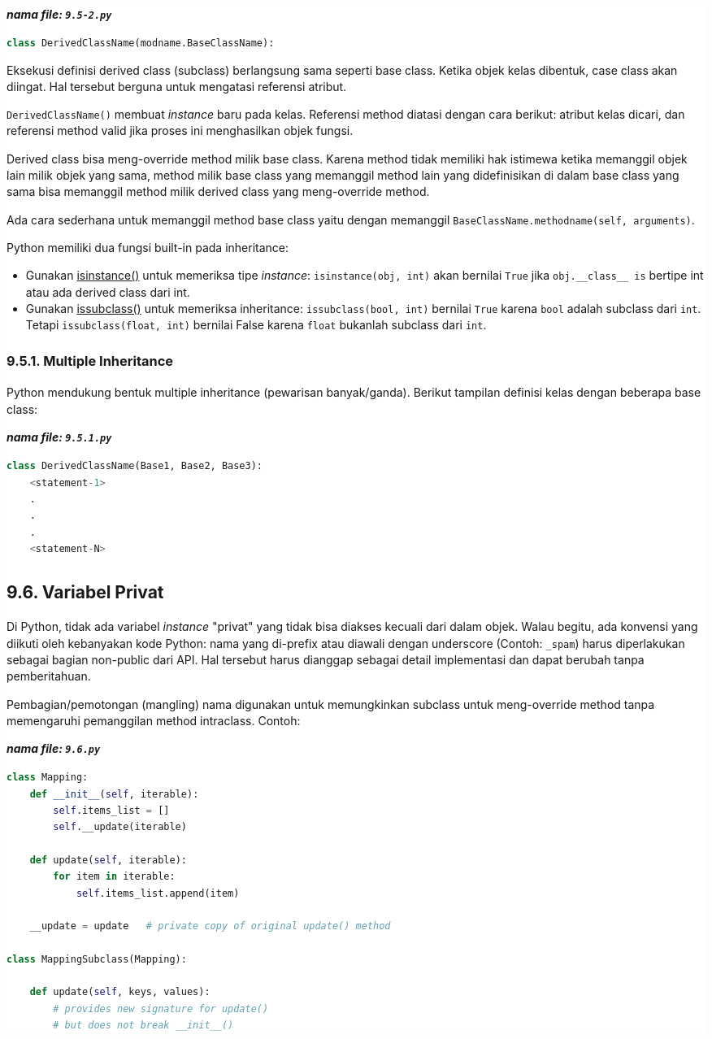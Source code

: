_**nama file: `9.5-2.py`**_
```python
class DerivedClassName(modname.BaseClassName):
```
Eksekusi definisi derived class (subclass) berlangsung sama seperti base class. Ketika objek kelas dibentuk, case class akan diingat. Hal tersebut berguna untuk mengatasi referensi atribut.

`DerivedClassName()` membuat _instance_ baru pada kelas. Referensi method diatasi dengan cara berikut: atribut kelas dicari, dan referensi method valid jika proses ini menghasilkan objek fungsi.

Derived class bisa meng-override method milik base class. Karena method tidak memiliki hak istimewa ketika memanggil objek lain milik objek yang sama, method milik base class yang memanggil method lain yang didefinisikan di dalam base class yang sama bisa memanggil method milik derived class yang meng-override method.

Ada cara sederhana untuk memanggil method base class yaitu dengan memanggil `BaseClassName.methodname(self, arguments)`.

Python memiliki dua fungsi built-in pada inheritance:
- Gunakan [isinstance()](https://docs.python.org/3/library/functions.html#isinstance) untuk memeriksa tipe _instance_: `isinstance(obj, int)` akan bernilai `True` jika `obj.__class__ is` bertipe int atau ada derived class dari int.
- Gunakan [issubclass()](https://docs.python.org/3/library/functions.html#issubclass) untuk memeriksa inheritance: `issubclass(bool, int)` bernilai `True` karena `bool` adalah subclass dari `int`. Tetapi `issubclass(float, int)` bernilai False karena `float` bukanlah subclass dari `int`.

### 9.5.1. Multiple Inheritance
Python mendukung bentuk multiple inheritance (pewarisan banyak/ganda). Berikut tampilan definisi kelas dengan beberapa base class:

_**nama file: `9.5.1.py`**_
```python
class DerivedClassName(Base1, Base2, Base3):
    <statement-1>
    .
    .
    .
    <statement-N>
```

## 9.6. Variabel Privat
Di Python, tidak ada variabel _instance_ "privat" yang tidak bisa diakses kecuali dari dalam objek. Walau begitu, ada konvensi yang diikuti oleh kebanyakan kode Python: nama yang di-prefix atau diawali dengan underscore (Contoh: `_spam`) harus diperlakukan sebagai bagian non-public dari API. Hal tersebut harus dianggap sebagai detail implementasi dan dapat berubah tanpa pemberitahuan.

Pembagian/pemotongan (mangling) nama digunakan untuk memungkinkan subclass untuk meng-override method tanpa memengaruhi pemanggilan method intraclass. Contoh:

_**nama file: `9.6.py`**_
```python
class Mapping:
    def __init__(self, iterable):
        self.items_list = []
        self.__update(iterable)

    def update(self, iterable):
        for item in iterable:
            self.items_list.append(item)

    __update = update   # private copy of original update() method

class MappingSubclass(Mapping):

    def update(self, keys, values):
        # provides new signature for update()
        # but does not break __init__()
```